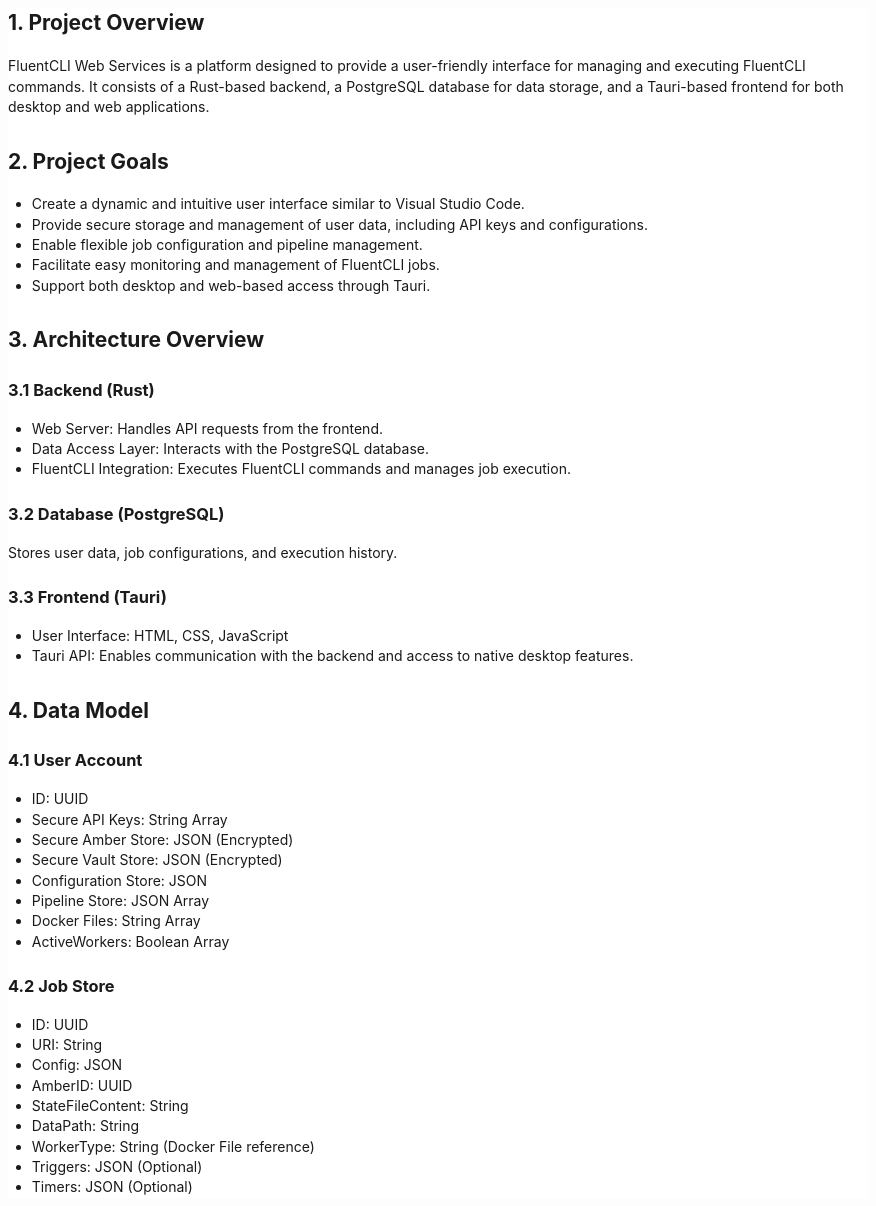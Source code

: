 ## 1. Project Overview

FluentCLI Web Services is a platform designed to provide a user-friendly interface for managing and executing FluentCLI commands. It consists of a Rust-based backend, a PostgreSQL database for data storage, and a Tauri-based frontend for both desktop and web applications.

## 2. Project Goals

- Create a dynamic and intuitive user interface similar to Visual Studio Code.
- Provide secure storage and management of user data, including API keys and configurations.
- Enable flexible job configuration and pipeline management.
- Facilitate easy monitoring and management of FluentCLI jobs.
- Support both desktop and web-based access through Tauri.

## 3. Architecture Overview

### 3.1 Backend (Rust)
- Web Server: Handles API requests from the frontend.
- Data Access Layer: Interacts with the PostgreSQL database.
- FluentCLI Integration: Executes FluentCLI commands and manages job execution.

### 3.2 Database (PostgreSQL)
Stores user data, job configurations, and execution history.

### 3.3 Frontend (Tauri)
- User Interface: HTML, CSS, JavaScript
- Tauri API: Enables communication with the backend and access to native desktop features.

## 4. Data Model

### 4.1 User Account
- ID: UUID
- Secure API Keys: String Array
- Secure Amber Store: JSON (Encrypted)
- Secure Vault Store: JSON (Encrypted)
- Configuration Store: JSON
- Pipeline Store: JSON Array
- Docker Files: String Array
- ActiveWorkers: Boolean Array

### 4.2 Job Store
- ID: UUID
- URI: String
- Config: JSON
- AmberID: UUID
- StateFileContent: String
- DataPath: String
- WorkerType: String (Docker File reference)
- Triggers: JSON (Optional)
- Timers: JSON (Optional)
